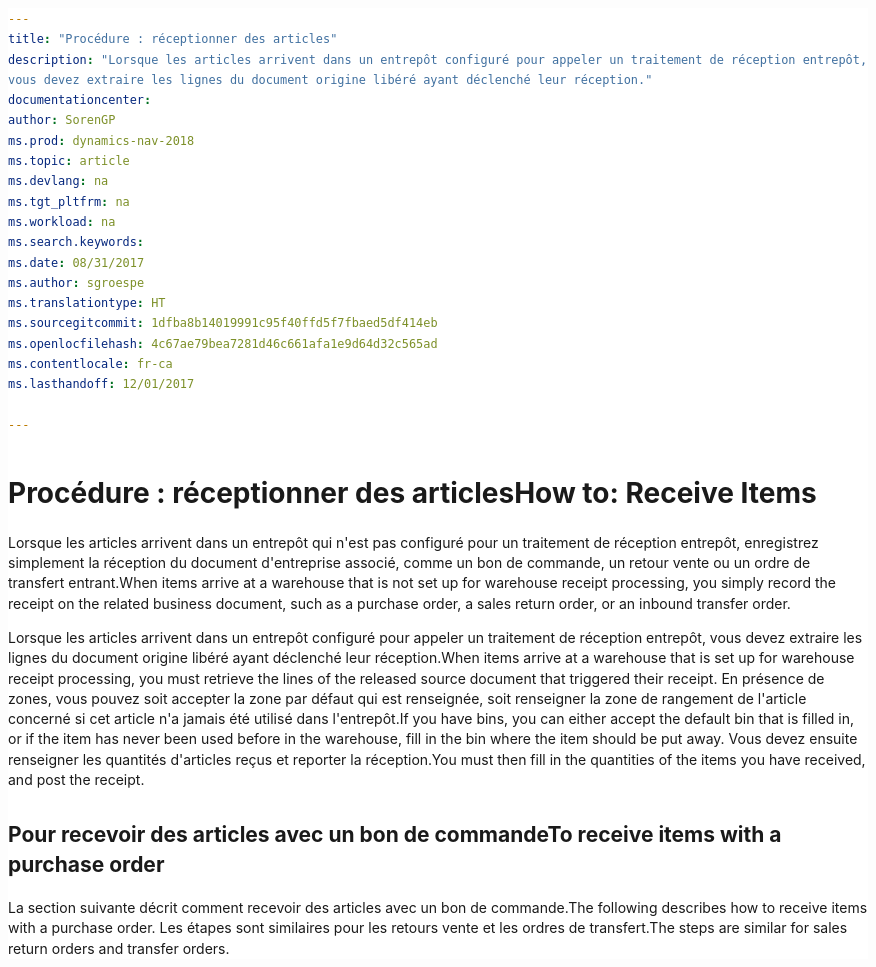 ```yaml
---
title: "Procédure : réceptionner des articles"
description: "Lorsque les articles arrivent dans un entrepôt configuré pour appeler un traitement de réception entrepôt, vous devez extraire les lignes du document origine libéré ayant déclenché leur réception."
documentationcenter: 
author: SorenGP
ms.prod: dynamics-nav-2018
ms.topic: article
ms.devlang: na
ms.tgt_pltfrm: na
ms.workload: na
ms.search.keywords: 
ms.date: 08/31/2017
ms.author: sgroespe
ms.translationtype: HT
ms.sourcegitcommit: 1dfba8b14019991c95f40ffd5f7fbaed5df414eb
ms.openlocfilehash: 4c67ae79bea7281d46c661afa1e9d64d32c565ad
ms.contentlocale: fr-ca
ms.lasthandoff: 12/01/2017

---
```

# <a name="how-to-receive-items"></a><span data-ttu-id="5b310-103">Procédure : réceptionner des articles</span><span class="sxs-lookup"><span data-stu-id="5b310-103">How to: Receive Items</span></span>
<span data-ttu-id="5b310-104">Lorsque les articles arrivent dans un entrepôt qui n'est pas configuré pour un traitement de réception entrepôt, enregistrez simplement la réception du document d'entreprise associé, comme un bon de commande, un retour vente ou un ordre de transfert entrant.</span><span class="sxs-lookup"><span data-stu-id="5b310-104">When items arrive at a warehouse that is not set up for warehouse receipt processing, you simply record the receipt on the related business document, such as a purchase order, a sales return order, or an inbound transfer order.</span></span>

<span data-ttu-id="5b310-105">Lorsque les articles arrivent dans un entrepôt configuré pour appeler un traitement de réception entrepôt, vous devez extraire les lignes du document origine libéré ayant déclenché leur réception.</span><span class="sxs-lookup"><span data-stu-id="5b310-105">When items arrive at a warehouse that is set up for warehouse receipt processing, you must retrieve the lines of the released source document that triggered their receipt.</span></span> <span data-ttu-id="5b310-106">En présence de zones, vous pouvez soit accepter la zone par défaut qui est renseignée, soit renseigner la zone de rangement de l'article concerné si cet article n'a jamais été utilisé dans l'entrepôt.</span><span class="sxs-lookup"><span data-stu-id="5b310-106">If you have bins, you can either accept the default bin that is filled in, or if the item has never been used before in the warehouse, fill in the bin where the item should be put away.</span></span> <span data-ttu-id="5b310-107">Vous devez ensuite renseigner les quantités d'articles reçus et reporter la réception.</span><span class="sxs-lookup"><span data-stu-id="5b310-107">You must then fill in the quantities of the items you have received, and post the receipt.</span></span>  

## <a name="to-receive-items-with-a-purchase-order"></a><span data-ttu-id="5b310-108">Pour recevoir des articles avec un bon de commande</span><span class="sxs-lookup"><span data-stu-id="5b310-108">To receive items with a purchase order</span></span>
<span data-ttu-id="5b310-109">La section suivante décrit comment recevoir des articles avec un bon de commande.</span><span class="sxs-lookup"><span data-stu-id="5b310-109">The following describes how to receive items with a purchase order.</span></span> <span data-ttu-id="5b310-110">Les étapes sont similaires pour les retours vente et les ordres de transfert.</span><span class="sxs-lookup"><span data-stu-id="5b310-110">The steps are similar for sales return orders and transfer orders.</span></span>  